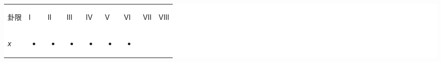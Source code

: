 <table><tr><td>

卦限

</td><td>

I

</td><td>

II

</td><td>

III

</td><td>

IV

</td><td>

V

</td><td>

VI

</td><td>

VII

</td><td>

VIII

</td></tr><tr><td>

$x$

</td><td>

+

</td><td>

-

</td><td>

-

</td><td>

+

</td><td>

+

</td><td>

-

</td><td>
